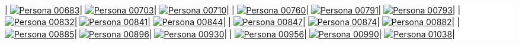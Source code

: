 | <a href = "https://github.com/human-centered-ai-lab/PERSONAS/blob/main/Resources/Faces/AllFacesHighRes/GenF_EmoN_AppF_AgeM_00683.jpg"><img src="https://github.com/human-centered-ai-lab/PERSONAS/blob/main/Resources/Faces/AllFacesLowRes/GenF_EmoN_AppF_AgeM_00683_small.jpg" width="250" title="Persona 00683"></a>| <a href = "https://github.com/human-centered-ai-lab/PERSONAS/blob/main/Resources/Faces/AllFacesHighRes/GenF_EmoH_AppF_AgeM_00703.jpg"><img src="https://github.com/human-centered-ai-lab/PERSONAS/blob/main/Resources/Faces/AllFacesLowRes/GenF_EmoH_AppF_AgeM_00703_small.jpg" width="250" title="Persona 00703"></a>| <a href = "https://github.com/human-centered-ai-lab/PERSONAS/blob/main/Resources/Faces/AllFacesHighRes/GenF_EmoN_AppF_AgeM_00710.jpg"><img src="https://github.com/human-centered-ai-lab/PERSONAS/blob/main/Resources/Faces/AllFacesLowRes/GenF_EmoN_AppF_AgeM_00710_small.jpg" width="250" title="Persona 00710"></a>|
| <a href = "https://github.com/human-centered-ai-lab/PERSONAS/blob/main/Resources/Faces/AllFacesHighRes/GenF_EmoN_AppF_AgeL_00760.jpg"><img src="https://github.com/human-centered-ai-lab/PERSONAS/blob/main/Resources/Faces/AllFacesLowRes/GenF_EmoN_AppF_AgeL_00760_small.jpg" width="250" title="Persona 00760"></a>| <a href = "https://github.com/human-centered-ai-lab/PERSONAS/blob/main/Resources/Faces/AllFacesHighRes/GenF_EmoN_AppF_AgeH_00791.jpg"><img src="https://github.com/human-centered-ai-lab/PERSONAS/blob/main/Resources/Faces/AllFacesLowRes/GenF_EmoN_AppF_AgeH_00791_small.jpg" width="250" title="Persona 00791"></a>| <a href = "https://github.com/human-centered-ai-lab/PERSONAS/blob/main/Resources/Faces/AllFacesHighRes/GenF_EmoN_AppF_AgeL_00793.jpg"><img src="https://github.com/human-centered-ai-lab/PERSONAS/blob/main/Resources/Faces/AllFacesLowRes/GenF_EmoN_AppF_AgeL_00793_small.jpg" width="250" title="Persona 00793"></a>|
| <a href = "https://github.com/human-centered-ai-lab/PERSONAS/blob/main/Resources/Faces/AllFacesHighRes/GenF_EmoS_AppF_AgeM_00832.jpg"><img src="https://github.com/human-centered-ai-lab/PERSONAS/blob/main/Resources/Faces/AllFacesLowRes/GenF_EmoS_AppF_AgeM_00832_small.jpg" width="250" title="Persona 00832"></a>| <a href = "https://github.com/human-centered-ai-lab/PERSONAS/blob/main/Resources/Faces/AllFacesHighRes/GenF_EmoN_AppF_AgeM_00841.jpg"><img src="https://github.com/human-centered-ai-lab/PERSONAS/blob/main/Resources/Faces/AllFacesLowRes/GenF_EmoN_AppF_AgeM_00841_small.jpg" width="250" title="Persona 00841"></a>| <a href = "https://github.com/human-centered-ai-lab/PERSONAS/blob/main/Resources/Faces/AllFacesHighRes/GenF_EmoS_AppF_AgeL_00844.jpg"><img src="https://github.com/human-centered-ai-lab/PERSONAS/blob/main/Resources/Faces/AllFacesLowRes/GenF_EmoS_AppF_AgeL_00844_small.jpg" width="250" title="Persona 00844"></a>|
| <a href = "https://github.com/human-centered-ai-lab/PERSONAS/blob/main/Resources/Faces/AllFacesHighRes/GenF_EmoS_AppF_AgeH_00847.jpg"><img src="https://github.com/human-centered-ai-lab/PERSONAS/blob/main/Resources/Faces/AllFacesLowRes/GenF_EmoS_AppF_AgeH_00847_small.jpg" width="250" title="Persona 00847"></a>| <a href = "https://github.com/human-centered-ai-lab/PERSONAS/blob/main/Resources/Faces/AllFacesHighRes/GenF_EmoN_AppF_AgeM_00874.jpg"><img src="https://github.com/human-centered-ai-lab/PERSONAS/blob/main/Resources/Faces/AllFacesLowRes/GenF_EmoN_AppF_AgeM_00874_small.jpg" width="250" title="Persona 00874"></a>| <a href = "https://github.com/human-centered-ai-lab/PERSONAS/blob/main/Resources/Faces/AllFacesHighRes/GenF_EmoS_AppF_AgeH_00882.jpg"><img src="https://github.com/human-centered-ai-lab/PERSONAS/blob/main/Resources/Faces/AllFacesLowRes/GenF_EmoS_AppF_AgeH_00882_small.jpg" width="250" title="Persona 00882"></a>|
| <a href = "https://github.com/human-centered-ai-lab/PERSONAS/blob/main/Resources/Faces/AllFacesHighRes/GenF_EmoS_AppF_AgeM_00885.jpg"><img src="https://github.com/human-centered-ai-lab/PERSONAS/blob/main/Resources/Faces/AllFacesLowRes/GenF_EmoS_AppF_AgeM_00885_small.jpg" width="250" title="Persona 00885"></a>| <a href = "https://github.com/human-centered-ai-lab/PERSONAS/blob/main/Resources/Faces/AllFacesHighRes/GenF_EmoN_AppF_AgeH_00896.jpg"><img src="https://github.com/human-centered-ai-lab/PERSONAS/blob/main/Resources/Faces/AllFacesLowRes/GenF_EmoN_AppF_AgeH_00896_small.jpg" width="250" title="Persona 00896"></a>| <a href = "https://github.com/human-centered-ai-lab/PERSONAS/blob/main/Resources/Faces/AllFacesHighRes/GenF_EmoN_AppF_AgeM_00930.jpg"><img src="https://github.com/human-centered-ai-lab/PERSONAS/blob/main/Resources/Faces/AllFacesLowRes/GenF_EmoN_AppF_AgeM_00930_small.jpg" width="250" title="Persona 00930"></a>|
| <a href = "https://github.com/human-centered-ai-lab/PERSONAS/blob/main/Resources/Faces/AllFacesHighRes/GenF_EmoN_AppF_AgeL_00956.jpg"><img src="https://github.com/human-centered-ai-lab/PERSONAS/blob/main/Resources/Faces/AllFacesLowRes/GenF_EmoN_AppF_AgeL_00956_small.jpg" width="250" title="Persona 00956"></a>| <a href = "https://github.com/human-centered-ai-lab/PERSONAS/blob/main/Resources/Faces/AllFacesHighRes/GenF_EmoN_AppF_AgeM_00990.jpg"><img src="https://github.com/human-centered-ai-lab/PERSONAS/blob/main/Resources/Faces/AllFacesLowRes/GenF_EmoN_AppF_AgeM_00990_small.jpg" width="250" title="Persona 00990"></a>| <a href = "https://github.com/human-centered-ai-lab/PERSONAS/blob/main/Resources/Faces/AllFacesHighRes/GenF_EmoN_AppF_AgeL_01038.jpg"><img src="https://github.com/human-centered-ai-lab/PERSONAS/blob/main/Resources/Faces/AllFacesLowRes/GenF_EmoN_AppF_AgeL_01038_small.jpg" width="250" title="Persona 01038"></a>|